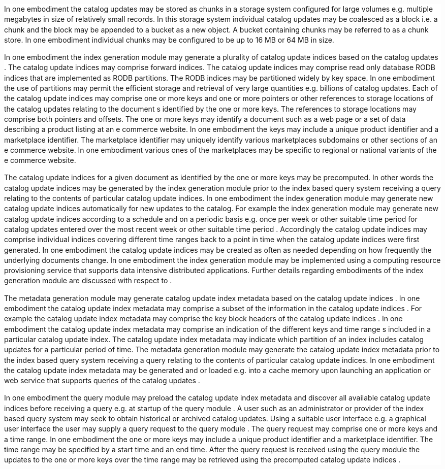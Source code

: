 In one embodiment the catalog updates may be stored as chunks in a storage system configured for large volumes e.g. multiple megabytes in size of relatively small records. In this storage system individual catalog updates may be coalesced as a block i.e. a chunk and the block may be appended to a bucket as a new object. A bucket containing chunks may be referred to as a chunk store. In one embodiment individual chunks may be configured to be up to 16 MB or 64 MB in size.

In one embodiment the index generation module may generate a plurality of catalog update indices based on the catalog updates . The catalog update indices may comprise forward indices. The catalog update indices may comprise read only database RODB indices that are implemented as RODB partitions. The RODB indices may be partitioned widely by key space. In one embodiment the use of partitions may permit the efficient storage and retrieval of very large quantities e.g. billions of catalog updates. Each of the catalog update indices may comprise one or more keys and one or more pointers or other references to storage locations of the catalog updates relating to the document s identified by the one or more keys. The references to storage locations may comprise both pointers and offsets. The one or more keys may identify a document such as a web page or a set of data describing a product listing at an e commerce website. In one embodiment the keys may include a unique product identifier and a marketplace identifier. The marketplace identifier may uniquely identify various marketplaces subdomains or other sections of an e commerce website. In one embodiment various ones of the marketplaces may be specific to regional or national variants of the e commerce website.

The catalog update indices for a given document as identified by the one or more keys may be precomputed. In other words the catalog update indices may be generated by the index generation module prior to the index based query system receiving a query relating to the contents of particular catalog update indices. In one embodiment the index generation module may generate new catalog update indices automatically for new updates to the catalog. For example the index generation module may generate new catalog update indices according to a schedule and on a periodic basis e.g. once per week or other suitable time period for catalog updates entered over the most recent week or other suitable time period . Accordingly the catalog update indices may comprise individual indices covering different time ranges back to a point in time when the catalog update indices were first generated. In one embodiment the catalog update indices may be created as often as needed depending on how frequently the underlying documents change. In one embodiment the index generation module may be implemented using a computing resource provisioning service that supports data intensive distributed applications. Further details regarding embodiments of the index generation module are discussed with respect to .

The metadata generation module may generate catalog update index metadata based on the catalog update indices . In one embodiment the catalog update index metadata may comprise a subset of the information in the catalog update indices . For example the catalog update index metadata may comprise the key block headers of the catalog update indices . In one embodiment the catalog update index metadata may comprise an indication of the different keys and time range s included in a particular catalog update index. The catalog update index metadata may indicate which partition of an index includes catalog updates for a particular period of time. The metadata generation module may generate the catalog update index metadata prior to the index based query system receiving a query relating to the contents of particular catalog update indices. In one embodiment the catalog update index metadata may be generated and or loaded e.g. into a cache memory upon launching an application or web service that supports queries of the catalog updates .

In one embodiment the query module may preload the catalog update index metadata and discover all available catalog update indices before receiving a query e.g. at startup of the query module . A user such as an administrator or provider of the index based query system may seek to obtain historical or archived catalog updates. Using a suitable user interface e.g. a graphical user interface the user may supply a query request to the query module . The query request may comprise one or more keys and a time range. In one embodiment the one or more keys may include a unique product identifier and a marketplace identifier. The time range may be specified by a start time and an end time. After the query request is received using the query module the updates to the one or more keys over the time range may be retrieved using the precomputed catalog update indices .
